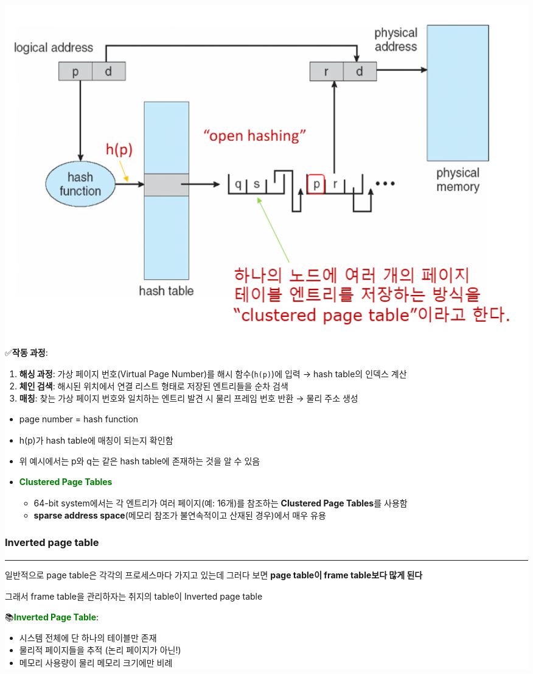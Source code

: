 ![alt text](../assets/img/OS/hashed_table.png)

✅**작동 과정**:  
1. **해싱 과정**: 가상 페이지 번호(Virtual Page Number)를 해시 함수(`h(p)`)에 입력 → hash table의 인덱스 계산
2. **체인 검색**: 해시된 위치에서 연결 리스트 형태로 저장된 엔트리들을 순차 검색
3. **매칭**: 찾는 가상 페이지 번호와 일치하는 엔트리 발견 시 물리 프레임 번호 반환 → 물리 주소 생성

* page number = hash function
* h(p)가 hash table에 매칭이 되는지 확인함
* 위 예시에서는 p와 q는 같은 hash table에 존재하는 것을 알 수 있음

* **<span style="color: #008000">Clustered Page Tables</span>**
  * 64-bit system에서는 각 엔트리가 여러 페이지(예: 16개)를 참조하는 **Clustered Page Tables**를 사용함
  * **sparse address space**(메모리 참조가 불연속적이고 산재된 경우)에서 매우 유용

### Inverted page table
---
일반적으로 page table은 각각의 프로세스마다 가지고 있는데 그러다 보면 **page table이 frame table보다 많게 된다**

그래서 frame table을 관리하자는 취지의 table이 Inverted page table

📚**<span style="color: #008000">Inverted Page Table</span>**:
* 시스템 전체에 단 하나의 테이블만 존재
* 물리적 페이지들을 추적 (논리 페이지가 아닌!)
* 메모리 사용량이 물리 메모리 크기에만 비례
